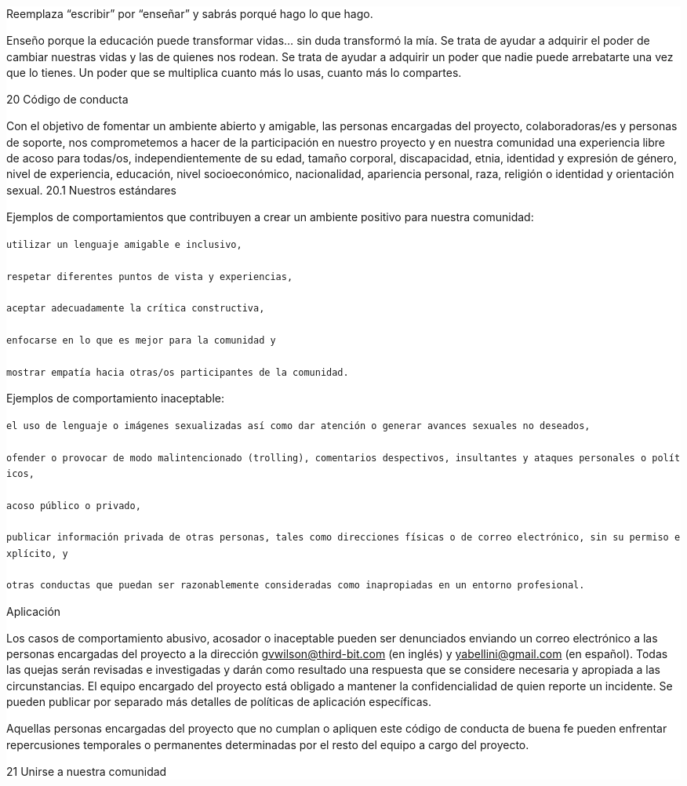 Reemplaza “escribir” por “enseñar” y sabrás porqué hago lo que hago.

Enseño porque la educación puede transformar vidas… sin duda transformó la mía. Se trata de ayudar a adquirir el poder de cambiar nuestras vidas y las de quienes nos rodean. Se trata de ayudar a adquirir un poder que nadie puede arrebatarte una vez que lo tienes. Un poder que se multiplica cuanto más lo usas, cuanto más lo compartes.


20  Código de conducta

Con el objetivo de fomentar un ambiente abierto y amigable, las personas encargadas del proyecto, colaboradoras/es y personas de soporte, nos comprometemos a hacer de la participación en nuestro proyecto y en nuestra comunidad una experiencia libre de acoso para todas/os, independientemente de su edad, tamaño corporal, discapacidad, etnia, identidad y expresión de género, nivel de experiencia, educación, nivel socioeconómico, nacionalidad, apariencia personal, raza, religión o identidad y orientación sexual.
20.1 Nuestros estándares

Ejemplos de comportamientos que contribuyen a crear un ambiente positivo para nuestra comunidad:

    utilizar un lenguaje amigable e inclusivo,

    respetar diferentes puntos de vista y experiencias,

    aceptar adecuadamente la crítica constructiva,

    enfocarse en lo que es mejor para la comunidad y

    mostrar empatía hacia otras/os participantes de la comunidad.

Ejemplos de comportamiento inaceptable:

    el uso de lenguaje o imágenes sexualizadas así como dar atención o generar avances sexuales no deseados,

    ofender o provocar de modo malintencionado (trolling), comentarios despectivos, insultantes y ataques personales o políticos,

    acoso público o privado,

    publicar información privada de otras personas, tales como direcciones físicas o de correo electrónico, sin su permiso explícito, y

    otras conductas que puedan ser razonablemente consideradas como inapropiadas en un entorno profesional.

Aplicación

Los casos de comportamiento abusivo, acosador o inaceptable pueden ser denunciados enviando un correo electrónico a las personas encargadas del proyecto a la dirección gvwilson@third-bit.com (en inglés) y yabellini@gmail.com (en español). Todas las quejas serán revisadas e investigadas y darán como resultado una respuesta que se considere necesaria y apropiada a las circunstancias. El equipo encargado del proyecto está obligado a mantener la confidencialidad de quien reporte un incidente. Se pueden publicar por separado más detalles de políticas de aplicación específicas.

Aquellas personas encargadas del proyecto que no cumplan o apliquen este código de conducta de buena fe pueden enfrentar repercusiones temporales o permanentes determinadas por el resto del equipo a cargo del proyecto.


21  Unirse a nuestra comunidad
